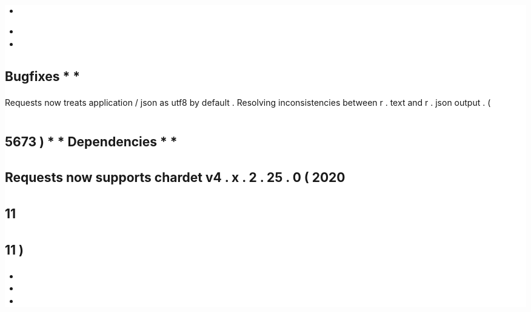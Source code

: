 -
*
*
Bugfixes
*
*
-
Requests
now
treats
application
/
json
as
utf8
by
default
.
Resolving
inconsistencies
between
r
.
text
and
r
.
json
output
.
(
#
5673
)
*
*
Dependencies
*
*
-
Requests
now
supports
chardet
v4
.
x
.
2
.
25
.
0
(
2020
-
11
-
11
)
-
-
-
-
